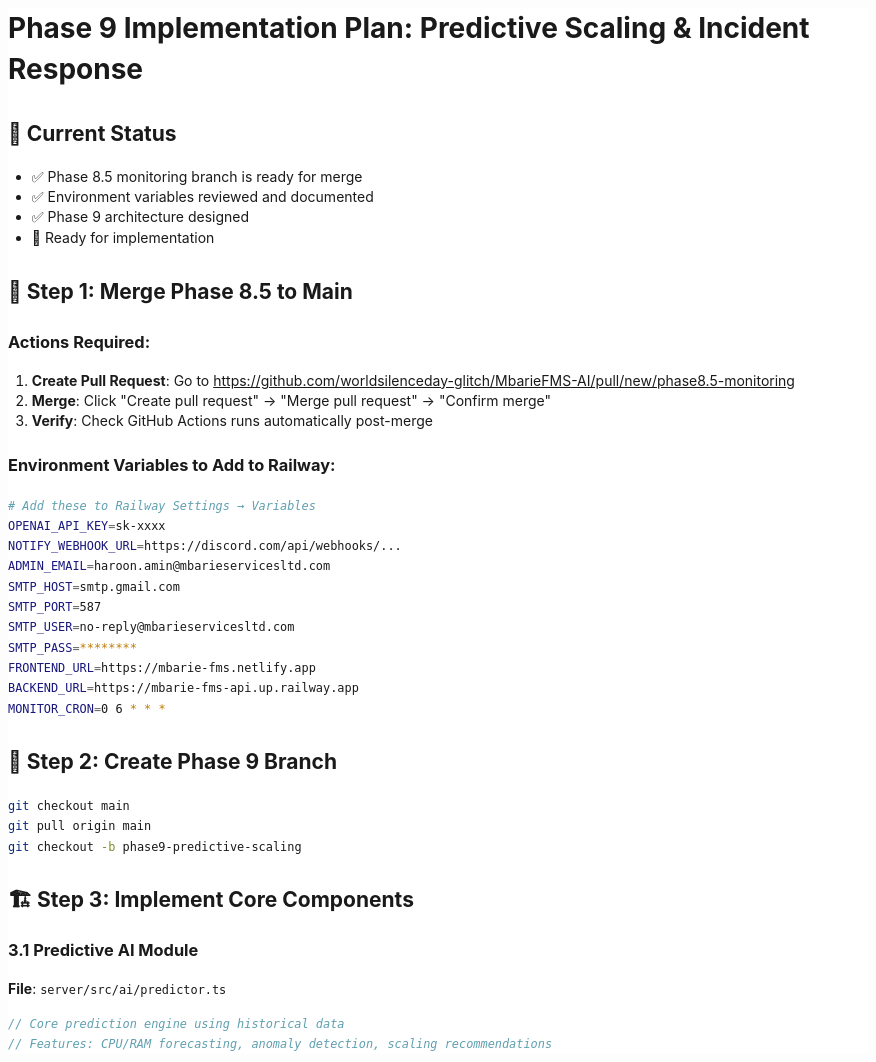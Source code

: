 # Phase 9 Implementation Plan: Predictive Scaling & Incident Response

## 🎯 Current Status
- ✅ Phase 8.5 monitoring branch is ready for merge
- ✅ Environment variables reviewed and documented
- ✅ Phase 9 architecture designed
- 🚧 Ready for implementation

## 🔄 Step 1: Merge Phase 8.5 to Main

### Actions Required:
1. **Create Pull Request**: Go to https://github.com/worldsilenceday-glitch/MbarieFMS-AI/pull/new/phase8.5-monitoring
2. **Merge**: Click "Create pull request" → "Merge pull request" → "Confirm merge"
3. **Verify**: Check GitHub Actions runs automatically post-merge

### Environment Variables to Add to Railway:
```bash
# Add these to Railway Settings → Variables
OPENAI_API_KEY=sk-xxxx
NOTIFY_WEBHOOK_URL=https://discord.com/api/webhooks/...
ADMIN_EMAIL=haroon.amin@mbarieservicesltd.com
SMTP_HOST=smtp.gmail.com
SMTP_PORT=587
SMTP_USER=no-reply@mbarieservicesltd.com
SMTP_PASS=********
FRONTEND_URL=https://mbarie-fms.netlify.app
BACKEND_URL=https://mbarie-fms-api.up.railway.app
MONITOR_CRON=0 6 * * *
```

## 🚀 Step 2: Create Phase 9 Branch

```bash
git checkout main
git pull origin main
git checkout -b phase9-predictive-scaling
```

## 🏗️ Step 3: Implement Core Components

### 3.1 Predictive AI Module
**File**: `server/src/ai/predictor.ts`
```typescript
// Core prediction engine using historical data
// Features: CPU/RAM forecasting, anomaly detection, scaling recommendations
```
